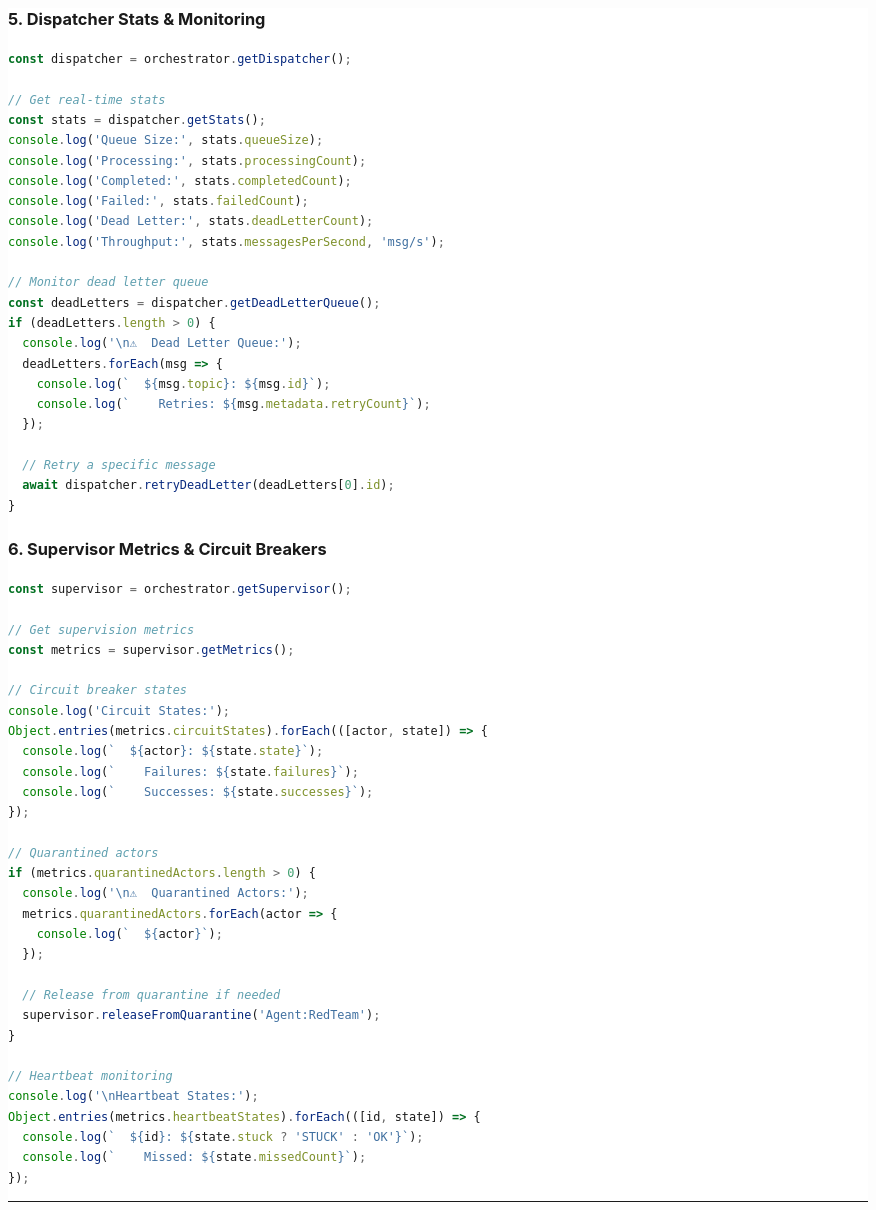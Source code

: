 ### 5. Dispatcher Stats & Monitoring

```typescript
const dispatcher = orchestrator.getDispatcher();

// Get real-time stats
const stats = dispatcher.getStats();
console.log('Queue Size:', stats.queueSize);
console.log('Processing:', stats.processingCount);
console.log('Completed:', stats.completedCount);
console.log('Failed:', stats.failedCount);
console.log('Dead Letter:', stats.deadLetterCount);
console.log('Throughput:', stats.messagesPerSecond, 'msg/s');

// Monitor dead letter queue
const deadLetters = dispatcher.getDeadLetterQueue();
if (deadLetters.length > 0) {
  console.log('\n⚠️  Dead Letter Queue:');
  deadLetters.forEach(msg => {
    console.log(`  ${msg.topic}: ${msg.id}`);
    console.log(`    Retries: ${msg.metadata.retryCount}`);
  });

  // Retry a specific message
  await dispatcher.retryDeadLetter(deadLetters[0].id);
}
```

### 6. Supervisor Metrics & Circuit Breakers

```typescript
const supervisor = orchestrator.getSupervisor();

// Get supervision metrics
const metrics = supervisor.getMetrics();

// Circuit breaker states
console.log('Circuit States:');
Object.entries(metrics.circuitStates).forEach(([actor, state]) => {
  console.log(`  ${actor}: ${state.state}`);
  console.log(`    Failures: ${state.failures}`);
  console.log(`    Successes: ${state.successes}`);
});

// Quarantined actors
if (metrics.quarantinedActors.length > 0) {
  console.log('\n⚠️  Quarantined Actors:');
  metrics.quarantinedActors.forEach(actor => {
    console.log(`  ${actor}`);
  });

  // Release from quarantine if needed
  supervisor.releaseFromQuarantine('Agent:RedTeam');
}

// Heartbeat monitoring
console.log('\nHeartbeat States:');
Object.entries(metrics.heartbeatStates).forEach(([id, state]) => {
  console.log(`  ${id}: ${state.stuck ? 'STUCK' : 'OK'}`);
  console.log(`    Missed: ${state.missedCount}`);
});
```

---
